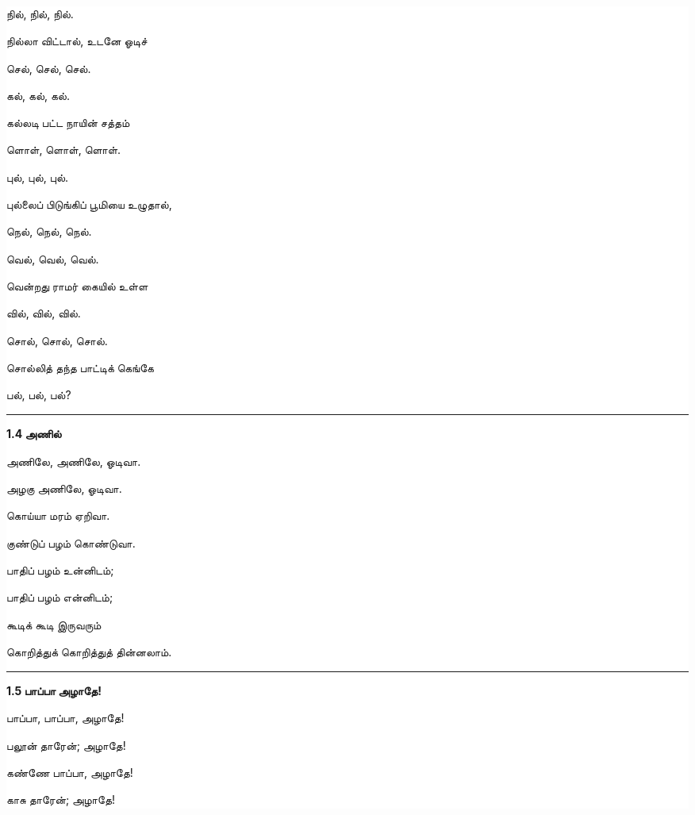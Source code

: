   

நில், நில், நில்.  

நில்லா விட்டால், உடனே ஓடிச்  

செல், செல், செல்.  

கல், கல், கல்.  

கல்லடி பட்ட நாயின் சத்தம்  

ளொள், ளொள், ளொள்.  

புல், புல், புல்.  

புல்லைப் பிடுங்கிப் பூமியை உழுதால்,  

நெல், நெல், நெல்.  

வெல், வெல், வெல்.  

வென்றது ராமர் கையில் உள்ள  

வில், வில், வில்.  

சொல், சொல், சொல்.  

சொல்லித் தந்த பாட்டிக் கெங்கே  

பல், பல், பல்?  

-----------  

**1.4 அணில்**  

  

அணிலே, அணிலே, ஓடிவா.  

அழகு அணிலே, ஓடிவா.  

கொய்யா மரம் ஏறிவா.  

குண்டுப் பழம் கொண்டுவா.  

பாதிப் பழம் உன்னிடம்;  

பாதிப் பழம் என்னிடம்;  

கூடிக் கூடி இருவரும்  

கொறித்துக் கொறித்துத் தின்னலாம்.  

---------  

**1.5 பாப்பா அழாதே!**  

  

பாப்பா, பாப்பா, அழாதே!  

பலூன் தாரேன்; அழாதே!  

கண்ணே பாப்பா, அழாதே!  

காசு தாரேன்; அழாதே!  

